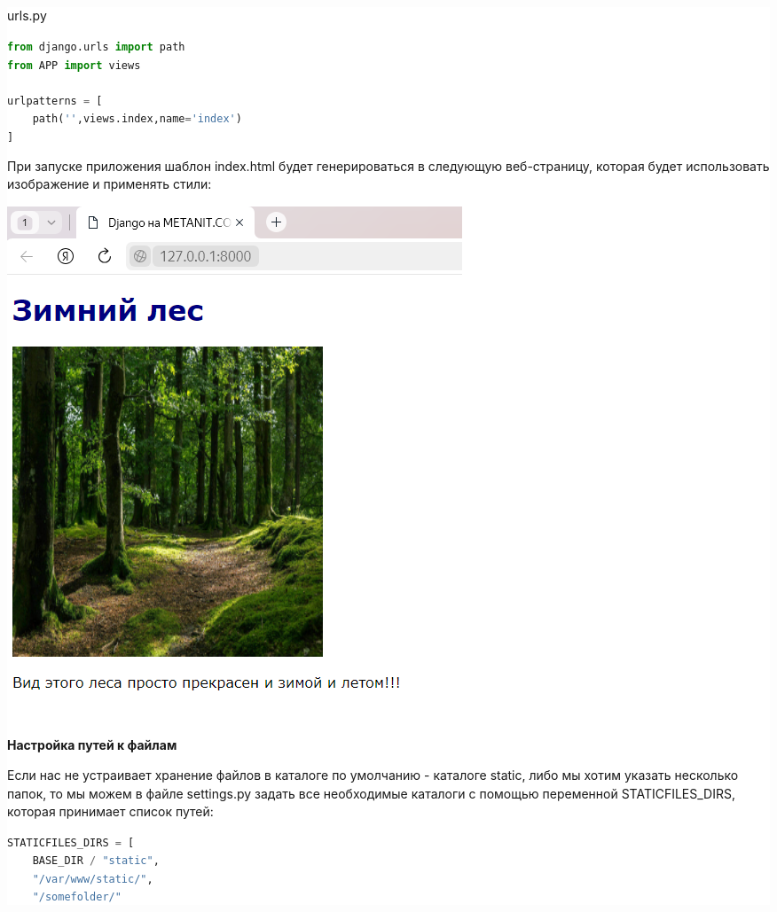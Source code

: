 urls.py
```py
from django.urls import path
from APP import views

urlpatterns = [
    path('',views.index,name='index')
]
```

При запуске приложения шаблон index.html будет генерироваться в следующую веб-страницу, которая будет использовать изображение и применять стили:

![alt text](image-7.png)

<b> Настройка путей к файлам </b>

Если нас не устраивает хранение файлов в каталоге по умолчанию - каталоге static, либо мы хотим указать несколько папок, то мы можем в файле settings.py задать все необходимые каталоги с помощью переменной STATICFILES_DIRS, которая принимает список путей:

```py
STATICFILES_DIRS = [
    BASE_DIR / "static",
    "/var/www/static/",
    "/somefolder/"
```

